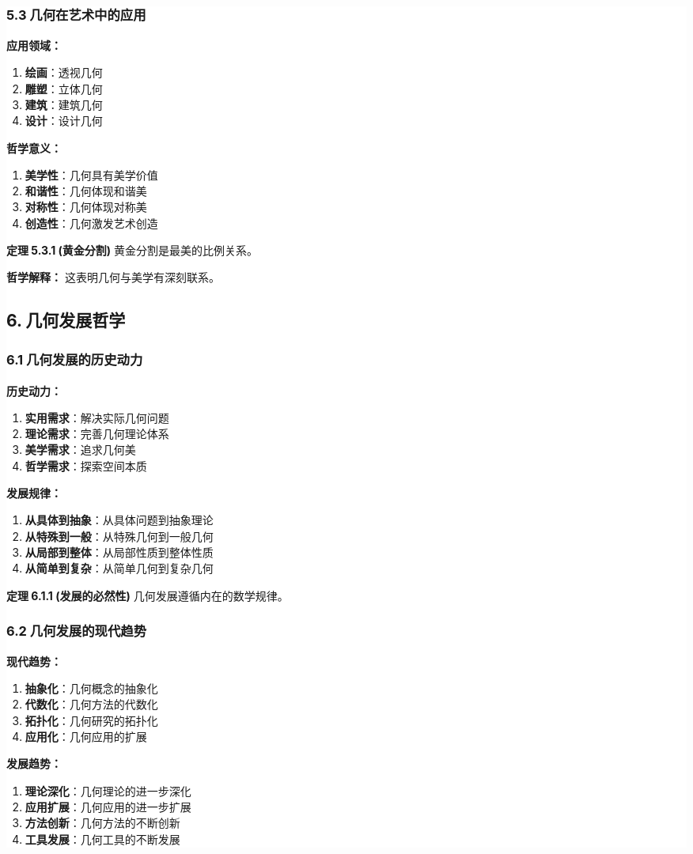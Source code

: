 ### 5.3 几何在艺术中的应用

**应用领域：**

1. **绘画**：透视几何
2. **雕塑**：立体几何
3. **建筑**：建筑几何
4. **设计**：设计几何

**哲学意义：**

1. **美学性**：几何具有美学价值
2. **和谐性**：几何体现和谐美
3. **对称性**：几何体现对称美
4. **创造性**：几何激发艺术创造

**定理 5.3.1 (黄金分割)** 黄金分割是最美的比例关系。

**哲学解释：** 这表明几何与美学有深刻联系。

## 6. 几何发展哲学

### 6.1 几何发展的历史动力

**历史动力：**

1. **实用需求**：解决实际几何问题
2. **理论需求**：完善几何理论体系
3. **美学需求**：追求几何美
4. **哲学需求**：探索空间本质

**发展规律：**

1. **从具体到抽象**：从具体问题到抽象理论
2. **从特殊到一般**：从特殊几何到一般几何
3. **从局部到整体**：从局部性质到整体性质
4. **从简单到复杂**：从简单几何到复杂几何

**定理 6.1.1 (发展的必然性)** 几何发展遵循内在的数学规律。

### 6.2 几何发展的现代趋势

**现代趋势：**

1. **抽象化**：几何概念的抽象化
2. **代数化**：几何方法的代数化
3. **拓扑化**：几何研究的拓扑化
4. **应用化**：几何应用的扩展

**发展趋势：**

1. **理论深化**：几何理论的进一步深化
2. **应用扩展**：几何应用的进一步扩展
3. **方法创新**：几何方法的不断创新
4. **工具发展**：几何工具的不断发展

